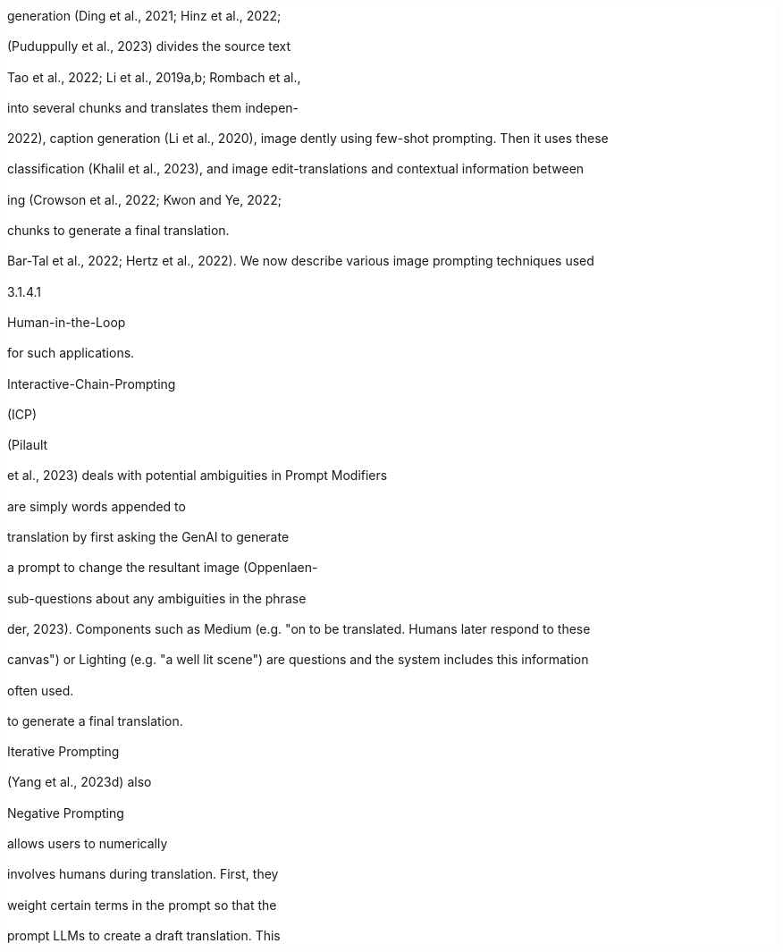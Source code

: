 generation \(Ding et al., 2021; Hinz et al., 2022; 

\(Puduppully et al., 2023\) divides the source text

Tao et al., 2022; Li et al., 2019a,b; Rombach et al., 

into several chunks and translates them indepen-

2022\), caption generation \(Li et al., 2020\), image dently using few-shot prompting. Then it uses these

classification \(Khalil et al., 2023\), and image edit-translations and contextual information between

ing \(Crowson et al., 2022; Kwon and Ye, 2022; 

chunks to generate a final translation. 

Bar-Tal et al., 2022; Hertz et al., 2022\). We now describe various image prompting techniques used

3.1.4.1

Human-in-the-Loop

for such applications. 

Interactive-Chain-Prompting

\(ICP\)

\(Pilault

et al., 2023\) deals with potential ambiguities in Prompt Modifiers

are simply words appended to

translation by first asking the GenAI to generate

a prompt to change the resultant image \(Oppenlaen-

sub-questions about any ambiguities in the phrase

der, 2023\). Components such as Medium \(e.g. "on to be translated. Humans later respond to these

canvas"\) or Lighting \(e.g. "a well lit scene"\) are questions and the system includes this information

often used. 

to generate a final translation. 

Iterative Prompting

\(Yang et al., 2023d\) also

Negative Prompting

allows users to numerically

involves humans during translation. First, they

weight certain terms in the prompt so that the

prompt LLMs to create a draft translation. This
